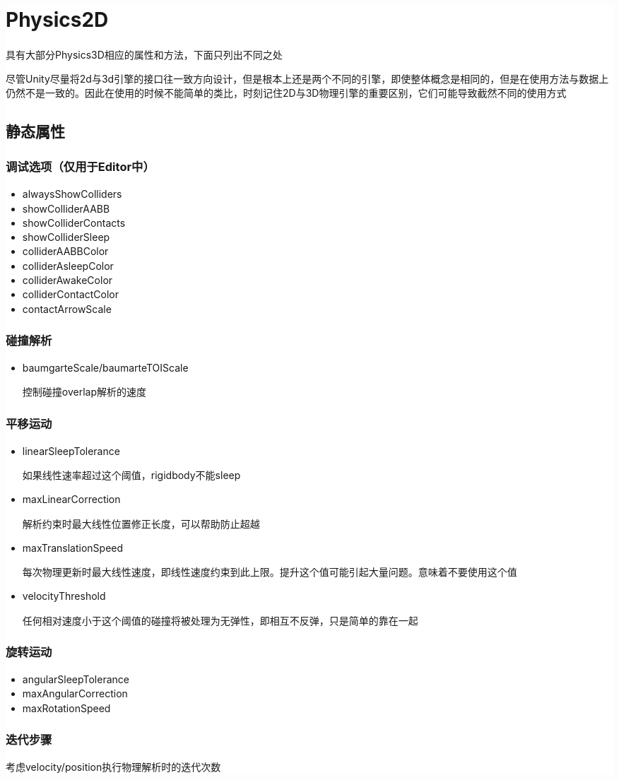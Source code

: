 # Physics2D

具有大部分Physics3D相应的属性和方法，下面只列出不同之处

尽管Unity尽量将2d与3d引擎的接口往一致方向设计，但是根本上还是两个不同的引擎，即使整体概念是相同的，但是在使用方法与数据上仍然不是一致的。因此在使用的时候不能简单的类比，时刻记住2D与3D物理引擎的重要区别，它们可能导致截然不同的使用方式

## 静态属性

### 调试选项（仅用于Editor中）

- alwaysShowColliders
- showColliderAABB
- showColliderContacts
- showColliderSleep
- colliderAABBColor
- colliderAsleepColor
- colliderAwakeColor
- colliderContactColor
- contactArrowScale

### 碰撞解析

- baumgarteScale/baumarteTOIScale

    控制碰撞overlap解析的速度

### 平移运动

- linearSleepTolerance

    如果线性速率超过这个阈值，rigidbody不能sleep

- maxLinearCorrection

    解析约束时最大线性位置修正长度，可以帮助防止超越

- maxTranslationSpeed

    每次物理更新时最大线性速度，即线性速度约束到此上限。提升这个值可能引起大量问题。意味着不要使用这个值

- velocityThreshold

    任何相对速度小于这个阈值的碰撞将被处理为无弹性，即相互不反弹，只是简单的靠在一起

### 旋转运动

- angularSleepTolerance
- maxAngularCorrection
- maxRotationSpeed

### 迭代步骤

考虑velocity/position执行物理解析时的迭代次数
